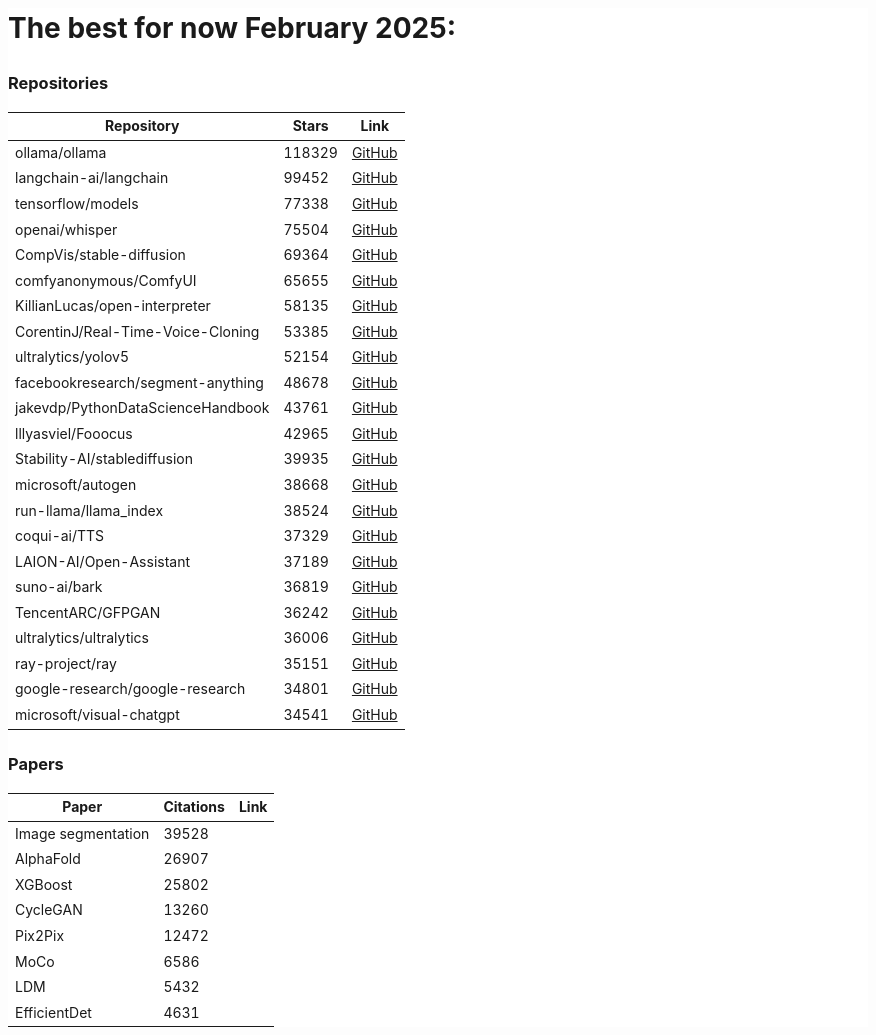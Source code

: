 # The best for now February 2025:
### Repositories
| Repository | Stars | Link |
|---|---|---|
| ollama/ollama | 118329 | [GitHub](https://github.com/ollama/ollama) |
| langchain-ai/langchain | 99452 | [GitHub](https://github.com/langchain-ai/langchain) |
| tensorflow/models | 77338 | [GitHub](https://github.com/tensorflow/models) |
| openai/whisper | 75504 | [GitHub](https://github.com/openai/whisper) |
| CompVis/stable-diffusion | 69364 | [GitHub](https://github.com/CompVis/stable-diffusion) |
| comfyanonymous/ComfyUI | 65655 | [GitHub](https://github.com/comfyanonymous/ComfyUI) |
| KillianLucas/open-interpreter | 58135 | [GitHub](https://github.com/KillianLucas/open-interpreter) |
| CorentinJ/Real-Time-Voice-Cloning | 53385 | [GitHub](https://github.com/CorentinJ/Real-Time-Voice-Cloning) |
| ultralytics/yolov5 | 52154 | [GitHub](https://github.com/ultralytics/yolov5) |
| facebookresearch/segment-anything | 48678 | [GitHub](https://github.com/facebookresearch/segment-anything) |
| jakevdp/PythonDataScienceHandbook | 43761 | [GitHub](https://github.com/jakevdp/PythonDataScienceHandbook) |
| lllyasviel/Fooocus | 42965 | [GitHub](https://github.com/lllyasviel/Fooocus) |
| Stability-AI/stablediffusion | 39935 | [GitHub](https://github.com/Stability-AI/stablediffusion) |
| microsoft/autogen | 38668 | [GitHub](https://github.com/microsoft/autogen) |
| run-llama/llama_index | 38524 | [GitHub](https://github.com/run-llama/llama_index) |
| coqui-ai/TTS | 37329 | [GitHub](https://github.com/coqui-ai/TTS) |
| LAION-AI/Open-Assistant | 37189 | [GitHub](https://github.com/LAION-AI/Open-Assistant) |
| suno-ai/bark | 36819 | [GitHub](https://github.com/suno-ai/bark) |
| TencentARC/GFPGAN | 36242 | [GitHub](https://github.com/TencentARC/GFPGAN) |
| ultralytics/ultralytics | 36006 | [GitHub](https://github.com/ultralytics/ultralytics) |
| ray-project/ray | 35151 | [GitHub](https://github.com/ray-project/ray) |
| google-research/google-research | 34801 | [GitHub](https://github.com/google-research/google-research) |
| microsoft/visual-chatgpt | 34541 | [GitHub](https://github.com/microsoft/visual-chatgpt) |

### Papers
| Paper | Citations | Link |
|---|---|---|
| Image segmentation | 39528 | [![](https://api.juleskreuer.eu/citation-badge.php?doi=10.1007/978-3-319-24574-4_28)](http://doi.org/10.1007/978-3-319-24574-4_28) |
| AlphaFold | 26907 | [![](https://api.juleskreuer.eu/citation-badge.php?doi=10.1038/s41586-021-03819-2)](https://doi.org/10.1038/s41586-021-03819-2) |
| XGBoost | 25802 | [![](https://api.juleskreuer.eu/citation-badge.php?doi=10.1145/2939672.2939785)](https://doi.org/10.1145/2939672.2939785) |
| CycleGAN | 13260 | [![](https://api.juleskreuer.eu/citation-badge.php?doi=10.1109/ICCV.2017.244)](https://doi.org/10.1109/ICCV.2017.244) |
| Pix2Pix | 12472 | [![](https://api.juleskreuer.eu/citation-badge.php?doi=10.1109/CVPR.2017.632)](https://doi.org/10.1109/CVPR.2017.632) |
| MoCo | 6586 | [![](https://api.juleskreuer.eu/citation-badge.php?doi=10.1109/CVPR42600.2020.00975)](https://doi.org/10.1109/CVPR42600.2020.00975) |
| LDM | 5432 | [![](https://api.juleskreuer.eu/citation-badge.php?doi=10.1109/CVPR52688.2022.01042)](https://doi.org/10.1109/CVPR52688.2022.01042) |
| EfficientDet | 4631 | [![](https://api.juleskreuer.eu/citation-badge.php?doi=10.1109/CVPR42600.2020.01079)](https://doi.org/10.1109/CVPR42600.2020.01079) |